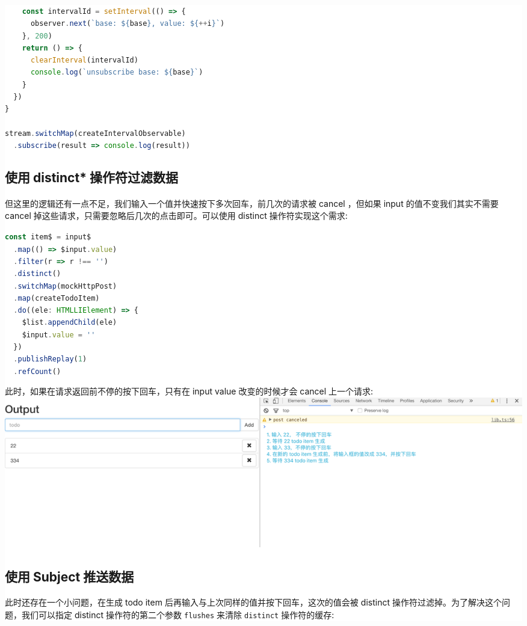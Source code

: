 ```ts
    const intervalId = setInterval(() => {
      observer.next(`base: ${base}, value: ${++i}`)
    }, 200)
    return () => {
      clearInterval(intervalId)
      console.log(`unsubscribe base: ${base}`)
    }
  })
}

stream.switchMap(createIntervalObservable)
  .subscribe(result => console.log(result))
```

## 使用 distinct* 操作符过滤数据

但这里的逻辑还有一点不足，我们输入一个值并快速按下多次回车，前几次的请求被 cancel ，但如果 input 的值不变我们其实不需要 cancel 掉这些请求，只需要忽略后几次的点击即可。可以使用 distinct 操作符实现这个需求:

```ts
const item$ = input$
  .map(() => $input.value)
  .filter(r => r !== '')
  .distinct()
  .switchMap(mockHttpPost)
  .map(createTodoItem)
  .do((ele: HTMLLIElement) => {
    $list.appendChild(ele)
    $input.value = ''
  })
  .publishReplay(1)
  .refCount()
```
此时，如果在请求返回前不停的按下回车，只有在 input value 改变的时候才会 cancel 上一个请求:
![screenshot](../images/用RxJS连接世界/2.png)

## 使用 Subject 推送数据
此时还存在一个小问题，在生成 todo item 后再输入与上次同样的值并按下回车，这次的值会被 distinct 操作符过滤掉。为了解决这个问题，我们可以指定 distinct 操作符的第二个参数 `flushes` 来清除 `distinct` 操作符的缓存:
